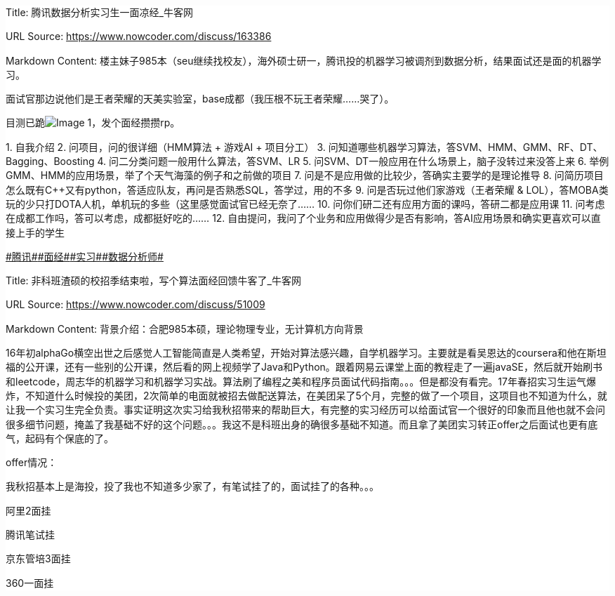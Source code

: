 


Title: 腾讯数据分析实习生一面凉经_牛客网

URL Source: https://www.nowcoder.com/discuss/163386

Markdown Content:
楼主妹子985本（seu继续找校友），海外硕士研一，腾讯投的机器学习被调剂到数据分析，结果面试还是面的机器学习。

面试官那边说他们是王者荣耀的天美实验室，base成都（我压根不玩王者荣耀……哭了）。

目测已跪![Image 1](https://uploadfiles.nowcoder.com/images/20191018/468200_1571396914971_C9BACA3CDA1C39194C04FE2170C3DA65)，发个面经攒攒rp。

1\. 自我介绍
2. 问项目，问的很详细（HMM算法 \+ 游戏AI + 项目分工）
3. 问知道哪些机器学习算法，答SVM、HMM、GMM、RF、DT、Bagging、Boosting
4. 问二分类问题一般用什么算法，答SVM、LR
5. 问SVM、DT一般应用在什么场景上，脑子没转过来没答上来
6. 举例GMM、HMM的应用场景，举了个天气海藻的例子和之前做的项目
7. 问是不是应用做的比较少，答确实主要学的是理论推导
8. 问简历项目怎么既有C++又有python，答适应队友，再问是否熟悉SQL，答学过，用的不多
9. 问是否玩过他们家游戏（王者荣耀 & LOL），答MOBA类玩的少只打DOTA人机，单机玩的多些（这里感觉面试官已经无奈了……
10. 问你们研二还有应用方面的课吗，答研二都是应用课
11. 问考虑在成都工作吗，答可以考虑，成都挺好吃的……
12. 自由提问，我问了个业务和应用做得少是否有影响，答AI应用场景和确实更喜欢可以直接上手的学生

[#腾讯#](https://www.nowcoder.com/enterprise/138/discussion)[#面经#](https://www.nowcoder.com/creation/subject/928d551be73f40db82c0ed83286c8783)[#实习#](https://www.nowcoder.com/creation/subject/7ed2b413c8e64f9da9e460af91f577de)[#数据分析师#](https://www.nowcoder.com/creation/subject/01c36d45d5434070a57aeb966397602d)




Title: 非科班渣硕的校招季结束啦，写个算法面经回馈牛客了_牛客网

URL Source: https://www.nowcoder.com/discuss/51009

Markdown Content:
背景介绍：合肥985本硕，理论物理专业，无计算机方向背景

16年初alphaGo横空出世之后感觉人工智能简直是人类希望，开始对算法感兴趣，自学机器学习。主要就是看吴恩达的coursera和他在斯坦福的公开课，还有一些别的公开课，然后看的网上视频学了Java和Python。跟着网易云课堂上面的教程走了一遍javaSE，然后就开始刷书和leetcode，周志华的机器学习和机器学习实战。算法刷了编程之美和程序员面试代码指南。。。但是都没有看完。17年春招实习生运气爆炸，不知道什么时候投的美团，2次简单的电面就被招去做配送算法，在美团呆了5个月，完整的做了一个项目，这项目也不知道为什么，就让我一个实习生完全负责。事实证明这次实习给我秋招带来的帮助巨大，有完整的实习经历可以给面试官一个很好的印象而且他也就不会问很多细节问题，掩盖了我基础不好的这个问题。。。我这不是科班出身的确很多基础不知道。而且拿了美团实习转正offer之后面试也更有底气，起码有个保底的了。

offer情况：

我秋招基本上是海投，投了我也不知道多少家了，有笔试挂了的，面试挂了的各种。。。

阿里2面挂

腾讯笔试挂

京东管培3面挂

360一面挂
